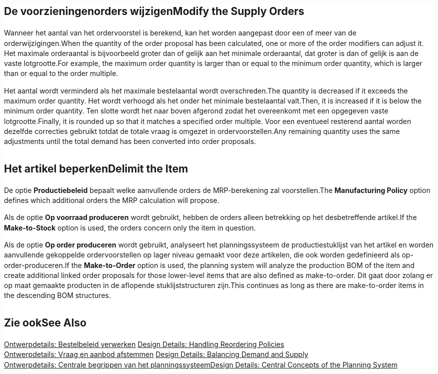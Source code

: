 ## <a name="modify-the-supply-orders"></a><span data-ttu-id="6e993-220">De voorzieningenorders wijzigen</span><span class="sxs-lookup"><span data-stu-id="6e993-220">Modify the Supply Orders</span></span>  
<span data-ttu-id="6e993-221">Wanneer het aantal van het ordervoorstel is berekend, kan het worden aangepast door een of meer van de orderwijzigingen.</span><span class="sxs-lookup"><span data-stu-id="6e993-221">When the quantity of the order proposal has been calculated, one or more of the order modifiers can adjust it.</span></span> <span data-ttu-id="6e993-222">Het maximale orderaantal is bijvoorbeeld groter dan of gelijk aan het minimale orderaantal, dat groter is dan of gelijk is aan de vaste lotgrootte.</span><span class="sxs-lookup"><span data-stu-id="6e993-222">For example, the maximum order quantity is larger than or equal to the minimum order quantity, which is larger than or equal to the order multiple.</span></span>  

<span data-ttu-id="6e993-223">Het aantal wordt verminderd als het maximale bestelaantal wordt overschreden.</span><span class="sxs-lookup"><span data-stu-id="6e993-223">The quantity is decreased if it exceeds the maximum order quantity.</span></span> <span data-ttu-id="6e993-224">Het wordt verhoogd als het onder het minimale bestelaantal valt.</span><span class="sxs-lookup"><span data-stu-id="6e993-224">Then, it is increased if it is below the minimum order quantity.</span></span> <span data-ttu-id="6e993-225">Ten slotte wordt het naar boven afgerond zodat het overeenkomt met een opgegeven vaste lotgrootte.</span><span class="sxs-lookup"><span data-stu-id="6e993-225">Finally, it is rounded up so that it matches a specified order multiple.</span></span> <span data-ttu-id="6e993-226">Voor een eventueel resterend aantal worden dezelfde correcties gebruikt totdat de totale vraag is omgezet in ordervoorstellen.</span><span class="sxs-lookup"><span data-stu-id="6e993-226">Any remaining quantity uses the same adjustments until the total demand has been converted into order proposals.</span></span>  

## <a name="delimit-the-item"></a><span data-ttu-id="6e993-227">Het artikel beperken</span><span class="sxs-lookup"><span data-stu-id="6e993-227">Delimit the Item</span></span>  
<span data-ttu-id="6e993-228">De optie **Productiebeleid** bepaalt welke aanvullende orders de MRP-berekening zal voorstellen.</span><span class="sxs-lookup"><span data-stu-id="6e993-228">The **Manufacturing Policy** option defines which additional orders the MRP calculation will propose.</span></span>  

<span data-ttu-id="6e993-229">Als de optie **Op voorraad produceren** wordt gebruikt, hebben de orders alleen betrekking op het desbetreffende artikel.</span><span class="sxs-lookup"><span data-stu-id="6e993-229">If the **Make-to-Stock** option is used, the orders concern only the item in question.</span></span>  

<span data-ttu-id="6e993-230">Als de optie **Op order produceren** wordt gebruikt, analyseert het planningssysteem de productiestuklijst van het artikel en worden aanvullende gekoppelde ordervoorstellen op lager niveau gemaakt voor deze artikelen, die ook worden gedefinieerd als op-order-produceren.</span><span class="sxs-lookup"><span data-stu-id="6e993-230">If the **Make-to-Order** option is used, the planning system will analyze the production BOM of the item and create additional linked order proposals for those lower-level items that are also defined as make-to-order.</span></span> <span data-ttu-id="6e993-231">Dit gaat door zolang er op maat gemaakte producten in de aflopende stuklijststructuren zijn.</span><span class="sxs-lookup"><span data-stu-id="6e993-231">This continues as long as there are make-to-order items in the descending BOM structures.</span></span>  

## <a name="see-also"></a><span data-ttu-id="6e993-232">Zie ook</span><span class="sxs-lookup"><span data-stu-id="6e993-232">See Also</span></span>  
<span data-ttu-id="6e993-233">[Ontwerpdetails: Bestelbeleid verwerken](design-details-handling-reordering-policies.md) </span><span class="sxs-lookup"><span data-stu-id="6e993-233">[Design Details: Handling Reordering Policies](design-details-handling-reordering-policies.md) </span></span>  
<span data-ttu-id="6e993-234">[Ontwerpdetails: Vraag en aanbod afstemmen](design-details-balancing-demand-and-supply.md) </span><span class="sxs-lookup"><span data-stu-id="6e993-234">[Design Details: Balancing Demand and Supply](design-details-balancing-demand-and-supply.md) </span></span>  
[<span data-ttu-id="6e993-235">Ontwerpdetails: Centrale begrippen van het planningssysteem</span><span class="sxs-lookup"><span data-stu-id="6e993-235">Design Details: Central Concepts of the Planning System</span></span>](design-details-central-concepts-of-the-planning-system.md)

